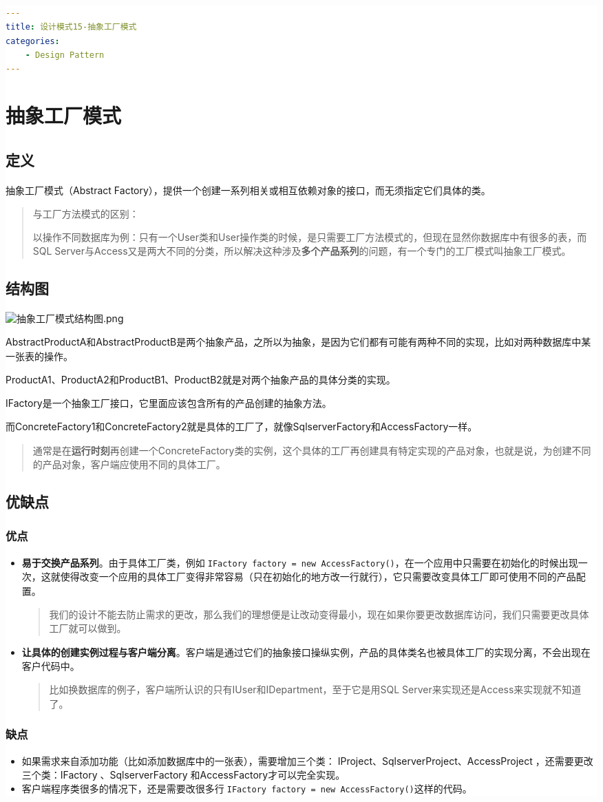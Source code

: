 ```yaml
---
title: 设计模式15-抽象工厂模式
categories:
	- Design Pattern
---
```


# 抽象工厂模式

## 定义

抽象工厂模式（Abstract Factory），提供一个创建一系列相关或相互依赖对象的接口，而无须指定它们具体的类。

> 与工厂方法模式的区别：
>
> 以操作不同数据库为例：只有一个User类和User操作类的时候，是只需要工厂方法模式的，但现在显然你数据库中有很多的表，而SQL Server与Access又是两大不同的分类，所以解决这种涉及**多个产品系列**的问题，有一个专门的工厂模式叫抽象工厂模式。

## 结构图

![抽象工厂模式结构图.png](https://s2.loli.net/2023/10/11/RILujqhdlvWVsQF.png)

AbstractProductA和AbstractProductB是两个抽象产品，之所以为抽象，是因为它们都有可能有两种不同的实现，比如对两种数据库中某一张表的操作。

ProductA1、ProductA2和ProductB1、ProductB2就是对两个抽象产品的具体分类的实现。

IFactory是一个抽象工厂接口，它里面应该包含所有的产品创建的抽象方法。

而ConcreteFactory1和ConcreteFactory2就是具体的工厂了，就像SqlserverFactory和AccessFactory一样。

>通常是在**运行时刻**再创建一个ConcreteFactory类的实例，这个具体的工厂再创建具有特定实现的产品对象，也就是说，为创建不同的产品对象，客户端应使用不同的具体工厂。



## 优缺点

### 优点

- **易于交换产品系列**。由于具体工厂类，例如 `IFactory factory = new AccessFactory()`，在一个应用中只需要在初始化的时候出现一次，这就使得改变一个应用的具体工厂变得非常容易（只在初始化的地方改一行就行），它只需要改变具体工厂即可使用不同的产品配置。

  > 我们的设计不能去防止需求的更改，那么我们的理想便是让改动变得最小，现在如果你要更改数据库访问，我们只需要更改具体工厂就可以做到。

- **让具体的创建实例过程与客户端分离**。客户端是通过它们的抽象接口操纵实例，产品的具体类名也被具体工厂的实现分离，不会出现在客户代码中。

  > 比如换数据库的例子，客户端所认识的只有IUser和IDepartment，至于它是用SQL Server来实现还是Access来实现就不知道了。

### 缺点

- 如果需求来自添加功能（比如添加数据库中的一张表），需要增加三个类： IProject、SqlserverProject、AccessProject ，还需要更改三个类：IFactory 、SqlserverFactory 和AccessFactory才可以完全实现。
- 客户端程序类很多的情况下，还是需要改很多行 `IFactory factory = new AccessFactory()`这样的代码。
